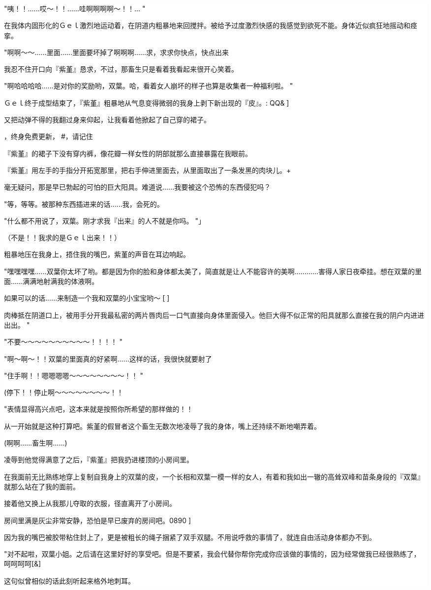  "咦！！......哎～！！......哇啊啊啊啊～！！... "

在我体内固形化的Ｇｅｌ激烈地运动着，在阴道内粗暴地来回搅拌。被给予过度激烈快感的我感觉到欲死不能。身体近似疯狂地摇动和痉挛。

 "啊啊～～......里面......里面要坏掉了啊啊啊......求，求求你快点，快点出来

我忍不住开口向『紫堇』恳求，不过，那畜生只是看着我看起来很开心笑着。

 "啊哈哈哈哈......是对你的奖励哟，双葉。哈，看着女人崩坏的样子也算是收集者一种福利啦。 "

Ｇｅｌ终于成型结束了，『紫堇』粗暴地从气息变得微弱的我身上剥下新出现的『皮』。:
QQ& ]

又把动弹不得的我翻过身来仰起，让我看着他掀起了自己穿的裙子。

，终身免费更新， #，请记住

『紫堇』的裙子下没有穿内裤，像花瓣一样女性的阴部就那么直接暴露在我眼前。

『紫堇』用左手的手指分开拓宽那里，把右手伸进里面去，从里面取出了一条发黑的肉块儿。+

毫无疑问，那是早已勃起的可怕的巨大阳具。难道说......我要被这个恐怖的东西侵犯吗？

 "等，等等。被那种东西插进来的话......我，会死的。

 "什么都不用说了，双葉。刚才求我『出来』的人不就是你吗。 "」

（不是！！我求的是Ｇｅｌ出来！！）

粗暴地压在我身上，捂住我的嘴巴，紫堇的声音在耳边响起。

 "嘿嘿嘿嘿......双葉你太坏了哟。都是因为你的脸和身体都太美了，简直就是让人不能容许的美啊............害得人家日夜牵挂。想在双葉的里面......满满地射满我的体液啊。

如果可以的话......来制造一个我和双葉的小宝宝哟～
[ ]

肉棒抵在阴道口上，被用手分开我最私密的两片唇肉后一口气直接向身体里面侵入。他巨大得不似正常的阳具就那么直接在我的阴户内进进出出。 "

 "不要～～～～～～～～～～！！！！ "

 "啊～啊～！！双葉的里面真的好紧啊......这样的话，我很快就要射了

 "住手啊！！嗯嗯嗯嗯～～～～～～～～！！ "

(停下！！停止啊～～～～～～～～！！

 "表情显得高兴点吧，这本来就是按照你所希望的那样做的！！

从一开始就是这种打算吧。紫堇的假冒者这个畜生无数次地凌辱了我的身体，嘴上还持续不断地嘲弄着。

(啊啊......畜生啊......)

凌辱到他觉得满意了之后，『紫堇』把我扔进楼顶的小房间里。

在我面前无比熟练地穿上复制自我身上的双葉的皮，一个长相和双葉一模一样的女人，有着和我如出一辙的高耸双峰和苗条身段的『双葉』就那么站在了我的面前。

接着他又换上从我那儿夺取的衣服，径直离开了小房间。

房间里满是灰尘非常安静，恐怕是早已废弃的房间吧。0890 ]

因为我的嘴巴被胶带粘住封上了，更是被粗长的绳子捆紧了双手双腿。不用说呼救的事情了，就连自由活动身体都办不到。

 "对不起啦，双葉小姐。之后请在这里好好的享受吧。但是不要紧，我会代替你帮你完成你应该做的事情的，因为经常做我已经很熟练了，呵呵呵呵[&]

这句似曾相似的话此刻听起来格外地刺耳。
